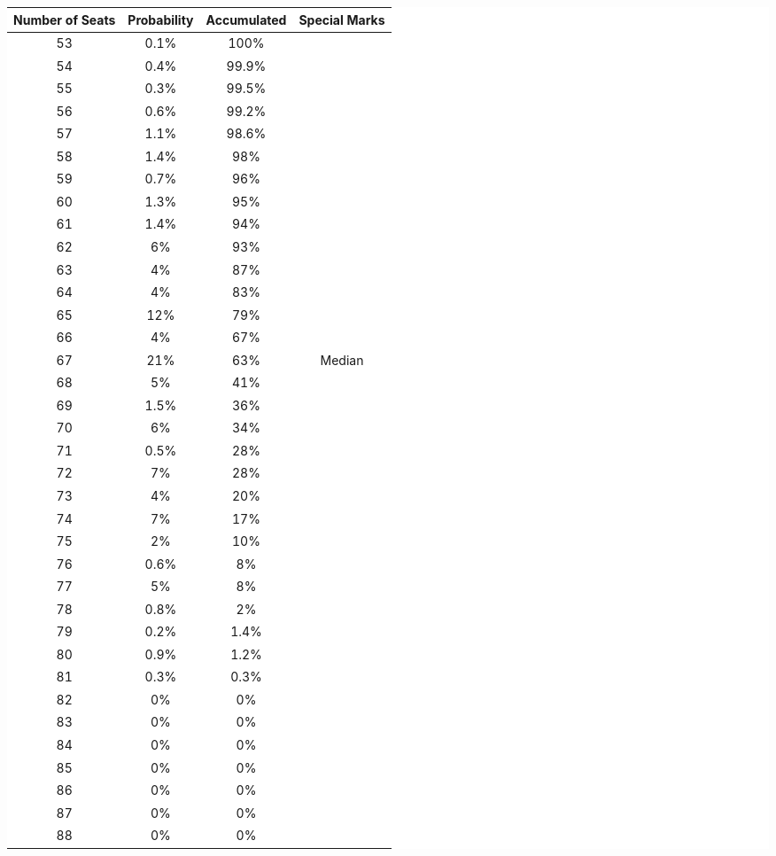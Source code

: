 
| Number of Seats | Probability | Accumulated | Special Marks |
|:---------------:|:-----------:|:-----------:|:-------------:|
| 53 | 0.1% | 100% |  |
| 54 | 0.4% | 99.9% |  |
| 55 | 0.3% | 99.5% |  |
| 56 | 0.6% | 99.2% |  |
| 57 | 1.1% | 98.6% |  |
| 58 | 1.4% | 98% |  |
| 59 | 0.7% | 96% |  |
| 60 | 1.3% | 95% |  |
| 61 | 1.4% | 94% |  |
| 62 | 6% | 93% |  |
| 63 | 4% | 87% |  |
| 64 | 4% | 83% |  |
| 65 | 12% | 79% |  |
| 66 | 4% | 67% |  |
| 67 | 21% | 63% | Median |
| 68 | 5% | 41% |  |
| 69 | 1.5% | 36% |  |
| 70 | 6% | 34% |  |
| 71 | 0.5% | 28% |  |
| 72 | 7% | 28% |  |
| 73 | 4% | 20% |  |
| 74 | 7% | 17% |  |
| 75 | 2% | 10% |  |
| 76 | 0.6% | 8% |  |
| 77 | 5% | 8% |  |
| 78 | 0.8% | 2% |  |
| 79 | 0.2% | 1.4% |  |
| 80 | 0.9% | 1.2% |  |
| 81 | 0.3% | 0.3% |  |
| 82 | 0% | 0% |  |
| 83 | 0% | 0% |  |
| 84 | 0% | 0% |  |
| 85 | 0% | 0% |  |
| 86 | 0% | 0% |  |
| 87 | 0% | 0% |  |
| 88 | 0% | 0% |  |
